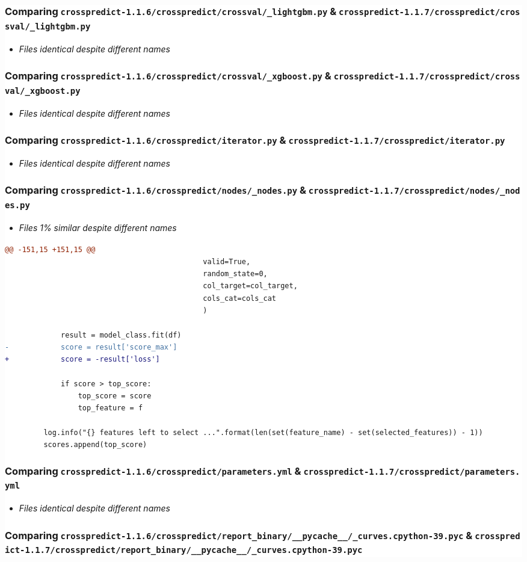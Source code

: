 ### Comparing `crosspredict-1.1.6/crosspredict/crossval/_lightgbm.py` & `crosspredict-1.1.7/crosspredict/crossval/_lightgbm.py`

 * *Files identical despite different names*

### Comparing `crosspredict-1.1.6/crosspredict/crossval/_xgboost.py` & `crosspredict-1.1.7/crosspredict/crossval/_xgboost.py`

 * *Files identical despite different names*

### Comparing `crosspredict-1.1.6/crosspredict/iterator.py` & `crosspredict-1.1.7/crosspredict/iterator.py`

 * *Files identical despite different names*

### Comparing `crosspredict-1.1.6/crosspredict/nodes/_nodes.py` & `crosspredict-1.1.7/crosspredict/nodes/_nodes.py`

 * *Files 1% similar despite different names*

```diff
@@ -151,15 +151,15 @@
                                              valid=True,
                                              random_state=0,
                                              col_target=col_target,
                                              cols_cat=cols_cat
                                              )
 
             result = model_class.fit(df)
-            score = result['score_max']
+            score = -result['loss']
 
             if score > top_score:
                 top_score = score
                 top_feature = f
 
         log.info("{} features left to select ...".format(len(set(feature_name) - set(selected_features)) - 1))
         scores.append(top_score)
```

### Comparing `crosspredict-1.1.6/crosspredict/parameters.yml` & `crosspredict-1.1.7/crosspredict/parameters.yml`

 * *Files identical despite different names*

### Comparing `crosspredict-1.1.6/crosspredict/report_binary/__pycache__/_curves.cpython-39.pyc` & `crosspredict-1.1.7/crosspredict/report_binary/__pycache__/_curves.cpython-39.pyc`
